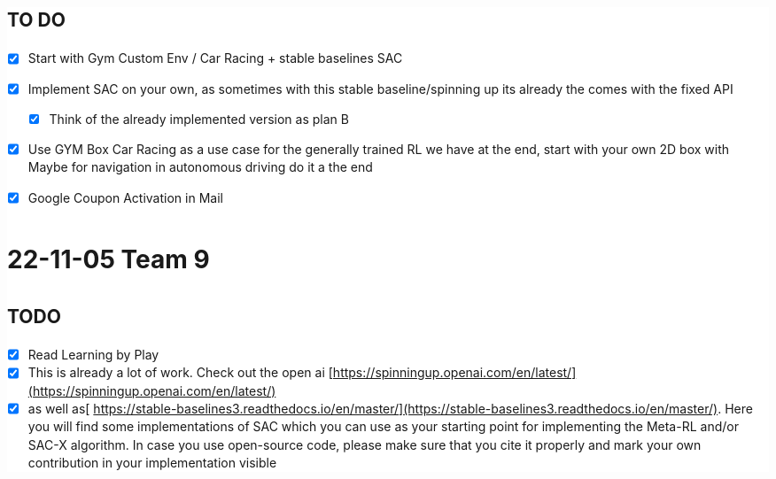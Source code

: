 ## TO DO
- [X] Start with Gym Custom Env / Car Racing + stable baselines SAC
- [X] Implement SAC on your own, as sometimes with this stable baseline/spinning up its already the comes with the fixed API
    - [X] Think of the already implemented version as plan B
- [X] Use GYM Box Car Racing as a use case for the generally trained RL we have at the end, start with your own 2D box with Maybe for navigation in autonomous driving do it a the end
- [X] Google Coupon Activation in Mail





# 22-11-05 Team 9

## TODO
- [X] Read Learning by Play
- [X] This is already a lot of work. Check out the open ai
[https://spinningup.openai.com/en/latest/](https://spinningup.openai.com/en/latest/)
- [X] as well as[ https://stable-baselines3.readthedocs.io/en/master/](https://stable-baselines3.readthedocs.io/en/master/). 
Here you will find some implementations of SAC which you can use as your starting point for implementing the Meta-RL and/or SAC-X algorithm. In case you use open-source code, please make sure that you cite it properly and mark your own contribution in your implementation visible
